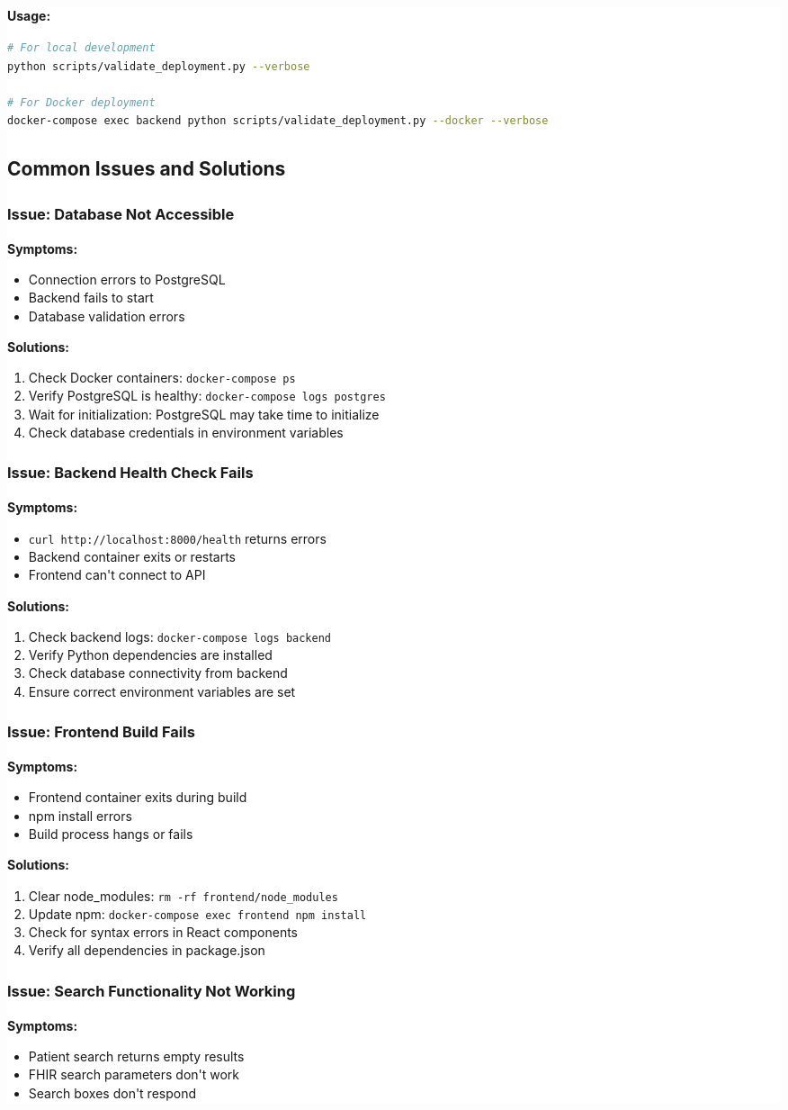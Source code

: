 **Usage:**
```bash
# For local development
python scripts/validate_deployment.py --verbose

# For Docker deployment
docker-compose exec backend python scripts/validate_deployment.py --docker --verbose
```

## Common Issues and Solutions

### Issue: Database Not Accessible
**Symptoms:**
- Connection errors to PostgreSQL
- Backend fails to start
- Database validation errors

**Solutions:**
1. Check Docker containers: `docker-compose ps`
2. Verify PostgreSQL is healthy: `docker-compose logs postgres`
3. Wait for initialization: PostgreSQL may take time to initialize
4. Check database credentials in environment variables

### Issue: Backend Health Check Fails
**Symptoms:**
- `curl http://localhost:8000/health` returns errors
- Backend container exits or restarts
- Frontend can't connect to API

**Solutions:**
1. Check backend logs: `docker-compose logs backend`
2. Verify Python dependencies are installed
3. Check database connectivity from backend
4. Ensure correct environment variables are set

### Issue: Frontend Build Fails
**Symptoms:**
- Frontend container exits during build
- npm install errors
- Build process hangs or fails

**Solutions:**
1. Clear node_modules: `rm -rf frontend/node_modules`
2. Update npm: `docker-compose exec frontend npm install`
3. Check for syntax errors in React components
4. Verify all dependencies in package.json

### Issue: Search Functionality Not Working
**Symptoms:**
- Patient search returns empty results
- FHIR search parameters don't work
- Search boxes don't respond
